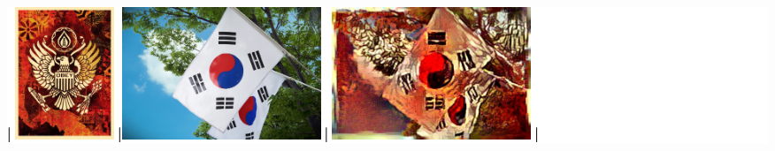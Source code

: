 | <img src="./images/styles1/1style23.jpg" height="150"> |<img src="./images/source_image/src20.jpg" height="150"> | <img src="./images/src20/style23.jpg" height="150"> |